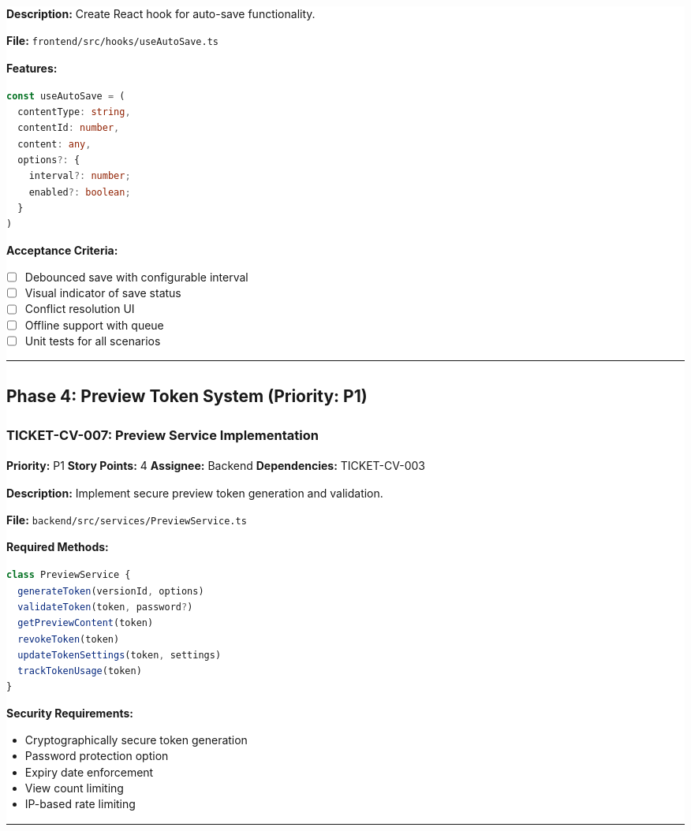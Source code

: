 **Description:**
Create React hook for auto-save functionality.

**File:** `frontend/src/hooks/useAutoSave.ts`

**Features:**
```typescript
const useAutoSave = (
  contentType: string,
  contentId: number,
  content: any,
  options?: {
    interval?: number;
    enabled?: boolean;
  }
)
```

**Acceptance Criteria:**
- [ ] Debounced save with configurable interval
- [ ] Visual indicator of save status
- [ ] Conflict resolution UI
- [ ] Offline support with queue
- [ ] Unit tests for all scenarios

---

## Phase 4: Preview Token System (Priority: P1)

### TICKET-CV-007: Preview Service Implementation
**Priority:** P1
**Story Points:** 4
**Assignee:** Backend
**Dependencies:** TICKET-CV-003

**Description:**
Implement secure preview token generation and validation.

**File:** `backend/src/services/PreviewService.ts`

**Required Methods:**
```typescript
class PreviewService {
  generateToken(versionId, options)
  validateToken(token, password?)
  getPreviewContent(token)
  revokeToken(token)
  updateTokenSettings(token, settings)
  trackTokenUsage(token)
}
```

**Security Requirements:**
- Cryptographically secure token generation
- Password protection option
- Expiry date enforcement
- View count limiting
- IP-based rate limiting

---